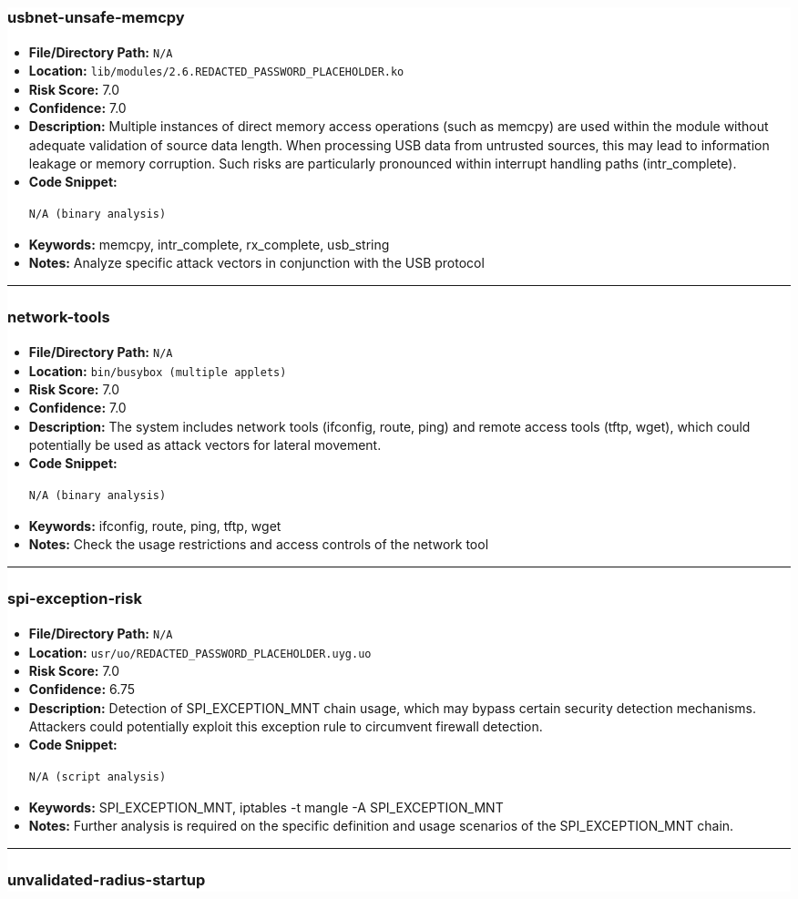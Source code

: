 ### usbnet-unsafe-memcpy

- **File/Directory Path:** `N/A`
- **Location:** `lib/modules/2.6.REDACTED_PASSWORD_PLACEHOLDER.ko`
- **Risk Score:** 7.0
- **Confidence:** 7.0
- **Description:** Multiple instances of direct memory access operations (such as memcpy) are used within the module without adequate validation of source data length. When processing USB data from untrusted sources, this may lead to information leakage or memory corruption. Such risks are particularly pronounced within interrupt handling paths (intr_complete).
- **Code Snippet:**
  ```
  N/A (binary analysis)
  ```
- **Keywords:** memcpy, intr_complete, rx_complete, usb_string
- **Notes:** Analyze specific attack vectors in conjunction with the USB protocol

---
### network-tools

- **File/Directory Path:** `N/A`
- **Location:** `bin/busybox (multiple applets)`
- **Risk Score:** 7.0
- **Confidence:** 7.0
- **Description:** The system includes network tools (ifconfig, route, ping) and remote access tools (tftp, wget), which could potentially be used as attack vectors for lateral movement.
- **Code Snippet:**
  ```
  N/A (binary analysis)
  ```
- **Keywords:** ifconfig, route, ping, tftp, wget
- **Notes:** Check the usage restrictions and access controls of the network tool

---
### spi-exception-risk

- **File/Directory Path:** `N/A`
- **Location:** `usr/uo/REDACTED_PASSWORD_PLACEHOLDER.uyg.uo`
- **Risk Score:** 7.0
- **Confidence:** 6.75
- **Description:** Detection of SPI_EXCEPTION_MNT chain usage, which may bypass certain security detection mechanisms. Attackers could potentially exploit this exception rule to circumvent firewall detection.
- **Code Snippet:**
  ```
  N/A (script analysis)
  ```
- **Keywords:** SPI_EXCEPTION_MNT, iptables -t mangle -A SPI_EXCEPTION_MNT
- **Notes:** Further analysis is required on the specific definition and usage scenarios of the SPI_EXCEPTION_MNT chain.

---
### unvalidated-radius-startup
